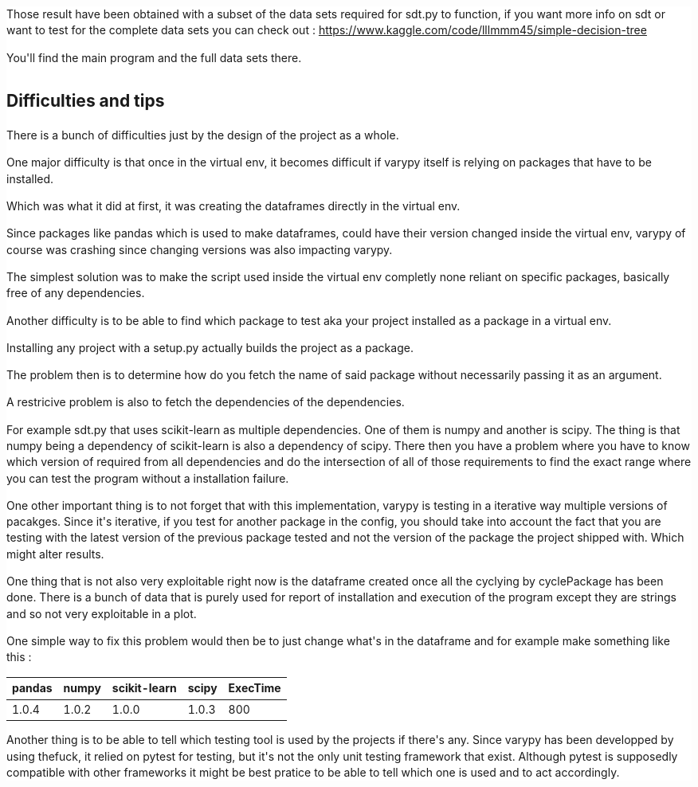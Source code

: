 Those result have been obtained with a subset of the data sets required for sdt.py to function, if you want more info on sdt or want to test for the complete data sets you can check out :
https://www.kaggle.com/code/lllmmm45/simple-decision-tree

You'll find the main program and the full data sets there.

## Difficulties and tips

There is a bunch of difficulties just by the design of the project as a whole.

One major difficulty is that once in the virtual env, it becomes difficult if varypy itself is relying on packages that have to be installed.

Which was what it did at first, it was creating the dataframes directly in the virtual env. 

Since packages like pandas which is used to make dataframes, could have their version changed inside the virtual env, varypy of course was crashing since changing versions was also impacting varypy.

The simplest solution was to make the script used inside the virtual env completly none reliant on specific packages, basically free of any dependencies.

Another difficulty is to be able to find which package to test aka your project installed as a package in a virtual env.

Installing any project with a setup.py actually builds the project as a package.

The problem then is to determine how do you fetch the name of said package without necessarily passing it as an argument.

A restricive problem is also to fetch the dependencies of the dependencies.

For example sdt.py that uses scikit-learn as multiple dependencies. One of them is numpy and another is scipy. The thing is that numpy being a dependency of scikit-learn is also a dependency of scipy. There then you have a problem where you have to know which version of required from all dependencies and do the intersection of all of those requirements to find the exact range where you can test the program without a installation failure.

One other important thing is to not forget that with this implementation, varypy is testing in a iterative way multiple versions of pacakges. Since it's iterative, if you test for another package in the config, you should take into account the fact that you are testing with the latest version of the previous package tested and not the version of the package the project shipped with. Which might alter results.

One thing that is not also very exploitable right now is the dataframe created once all the cyclying by cyclePackage has been done. There is a bunch of data that is purely used for report of installation and execution of the program except they are strings and so not very exploitable in a plot.

One simple way to fix this problem would then be to just change what's in the dataframe and for example make something like this :

|  pandas |  numpy |  scikit-learn | scipy  | ExecTime  |
|---|---|---|---|---|
|  1.0.4 | 1.0.2  | 1.0.0  | 1.0.3  | 800  |

Another thing is to be able to tell which testing tool is used by the projects if there's any. Since varypy has been developped by using thefuck, it relied on pytest for testing, but it's not the only unit testing framework that exist. Although pytest is supposedly compatible with other frameworks it might be best pratice to be able to tell which one is used and to act accordingly.
